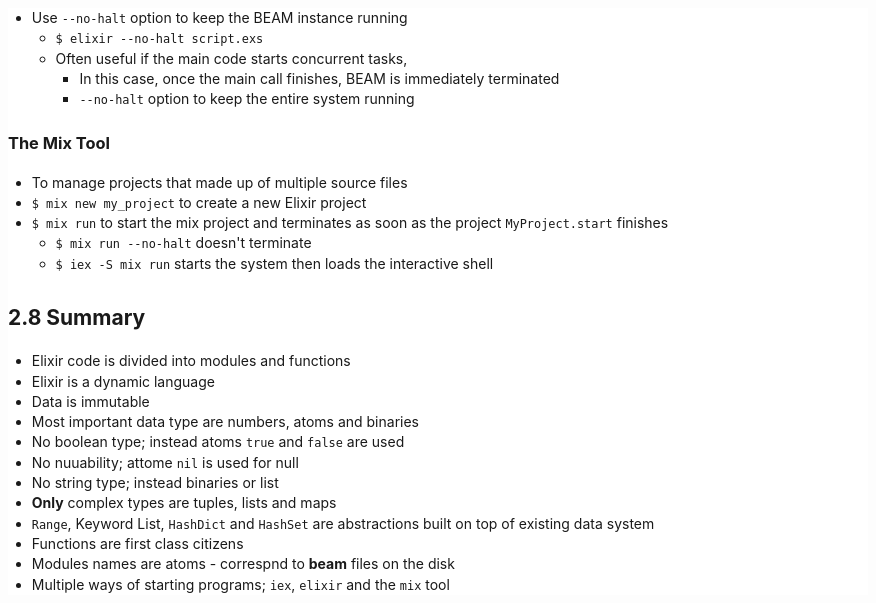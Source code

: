 * Use `--no-halt` option to keep the BEAM instance running
    * `$ elixir --no-halt script.exs`
    * Often useful if the main code starts concurrent tasks,
        * In this case, once the main call finishes, BEAM is immediately terminated
        * `--no-halt` option to keep the entire system running

### The Mix Tool

* To manage projects that made up of multiple source files
* `$ mix new my_project` to create a new Elixir project
* `$ mix run` to start the mix project and terminates as soon as the project `MyProject.start` finishes
    * `$ mix run --no-halt` doesn't terminate
    * `$ iex -S mix run` starts the system then loads the interactive shell

## 2.8 Summary

* Elixir code is divided into modules and functions
* Elixir is a dynamic language
* Data is immutable
* Most important data type are numbers, atoms and binaries
* No boolean type; instead atoms `true` and `false` are used
* No nuuability; attome `nil` is used for null
* No string type; instead binaries or list
* **Only** complex types are tuples, lists and maps
* `Range`, Keyword List, `HashDict` and `HashSet` are abstractions built on top of existing data system
* Functions are first class citizens
* Modules names are atoms - correspnd to **beam** files on the disk
* Multiple ways of starting programs; `iex`, `elixir` and the `mix` tool
